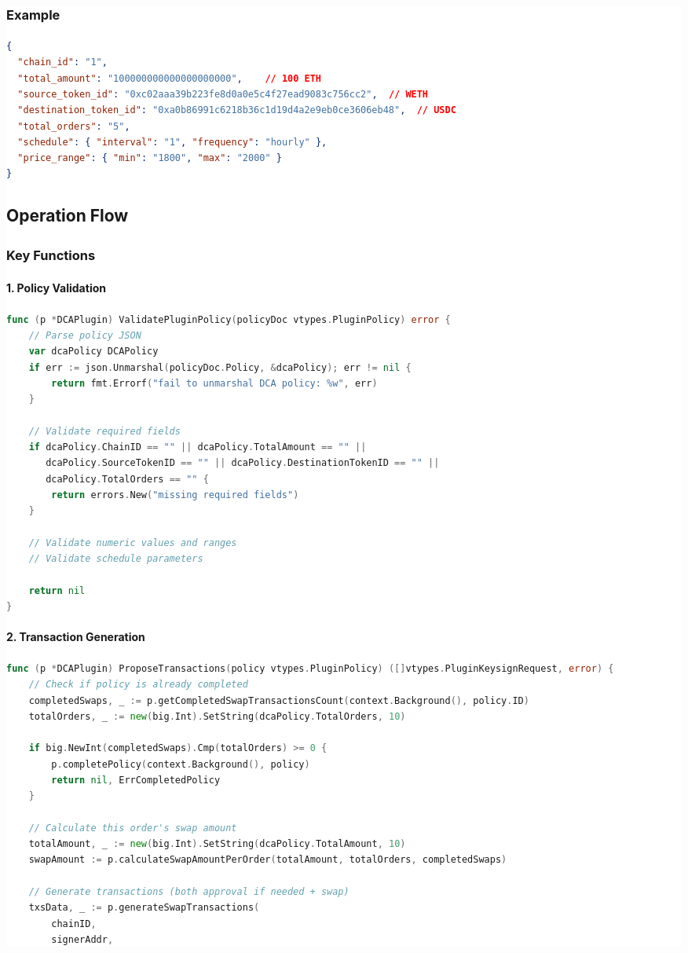 ### Example

```json
{
  "chain_id": "1",
  "total_amount": "100000000000000000000",    // 100 ETH
  "source_token_id": "0xc02aaa39b223fe8d0a0e5c4f27ead9083c756cc2",  // WETH
  "destination_token_id": "0xa0b86991c6218b36c1d19d4a2e9eb0ce3606eb48",  // USDC
  "total_orders": "5",
  "schedule": { "interval": "1", "frequency": "hourly" },
  "price_range": { "min": "1800", "max": "2000" }
}
```

## Operation Flow

### Key Functions

#### 1. Policy Validation

```go
func (p *DCAPlugin) ValidatePluginPolicy(policyDoc vtypes.PluginPolicy) error {
    // Parse policy JSON
    var dcaPolicy DCAPolicy
    if err := json.Unmarshal(policyDoc.Policy, &dcaPolicy); err != nil {
        return fmt.Errorf("fail to unmarshal DCA policy: %w", err)
    }
    
    // Validate required fields
    if dcaPolicy.ChainID == "" || dcaPolicy.TotalAmount == "" || 
       dcaPolicy.SourceTokenID == "" || dcaPolicy.DestinationTokenID == "" || 
       dcaPolicy.TotalOrders == "" {
        return errors.New("missing required fields")
    }
    
    // Validate numeric values and ranges
    // Validate schedule parameters
    
    return nil
}
```

#### 2. Transaction Generation

```go
func (p *DCAPlugin) ProposeTransactions(policy vtypes.PluginPolicy) ([]vtypes.PluginKeysignRequest, error) {
    // Check if policy is already completed
    completedSwaps, _ := p.getCompletedSwapTransactionsCount(context.Background(), policy.ID)
    totalOrders, _ := new(big.Int).SetString(dcaPolicy.TotalOrders, 10)
    
    if big.NewInt(completedSwaps).Cmp(totalOrders) >= 0 {
        p.completePolicy(context.Background(), policy)
        return nil, ErrCompletedPolicy
    }
    
    // Calculate this order's swap amount
    totalAmount, _ := new(big.Int).SetString(dcaPolicy.TotalAmount, 10)
    swapAmount := p.calculateSwapAmountPerOrder(totalAmount, totalOrders, completedSwaps)
    
    // Generate transactions (both approval if needed + swap)
    txsData, _ := p.generateSwapTransactions(
        chainID, 
        signerAddr, 
```